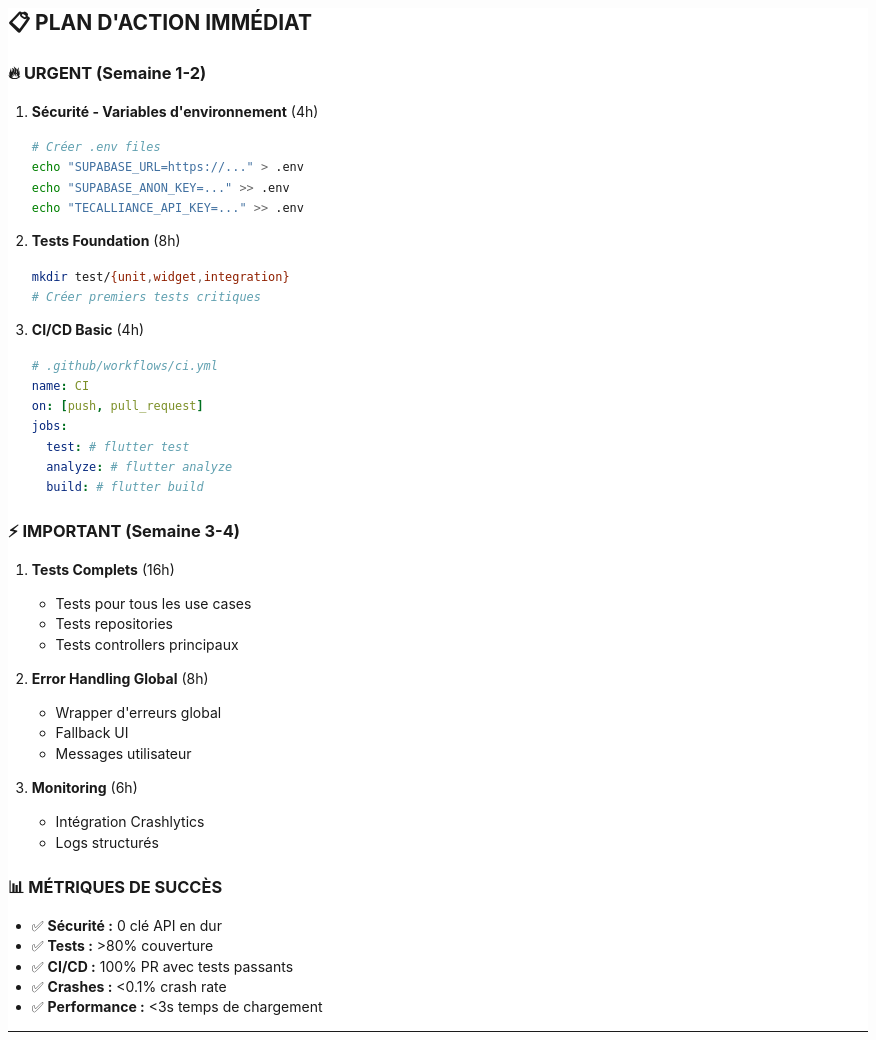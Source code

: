 
## 📋 PLAN D'ACTION IMMÉDIAT

### 🔥 **URGENT (Semaine 1-2)**

1. **Sécurité - Variables d'environnement** (4h)
   ```bash
   # Créer .env files
   echo "SUPABASE_URL=https://..." > .env
   echo "SUPABASE_ANON_KEY=..." >> .env
   echo "TECALLIANCE_API_KEY=..." >> .env
   ```

2. **Tests Foundation** (8h)
   ```bash
   mkdir test/{unit,widget,integration}
   # Créer premiers tests critiques
   ```

3. **CI/CD Basic** (4h)
   ```yaml
   # .github/workflows/ci.yml
   name: CI
   on: [push, pull_request]
   jobs:
     test: # flutter test
     analyze: # flutter analyze
     build: # flutter build
   ```

### ⚡ **IMPORTANT (Semaine 3-4)**

1. **Tests Complets** (16h)
   - Tests pour tous les use cases
   - Tests repositories
   - Tests controllers principaux

2. **Error Handling Global** (8h)
   - Wrapper d'erreurs global
   - Fallback UI
   - Messages utilisateur

3. **Monitoring** (6h)
   - Intégration Crashlytics
   - Logs structurés

### 📊 **MÉTRIQUES DE SUCCÈS**

- ✅ **Sécurité :** 0 clé API en dur
- ✅ **Tests :** >80% couverture
- ✅ **CI/CD :** 100% PR avec tests passants
- ✅ **Crashes :** <0.1% crash rate
- ✅ **Performance :** <3s temps de chargement

---